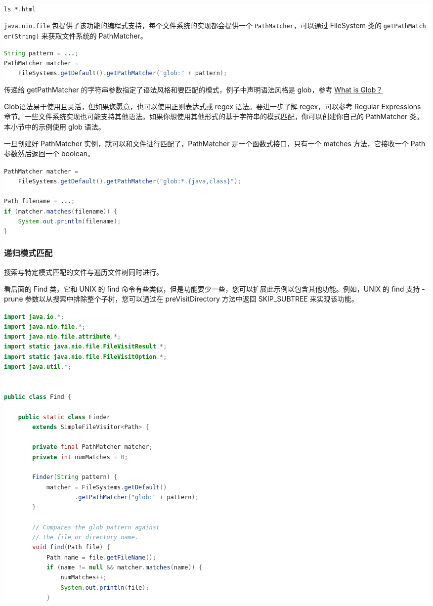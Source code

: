 ```shell
ls *.html
```

`java.nio.file` 包提供了该功能的编程式支持，每个文件系统的实现都会提供一个 `PathMatcher`，可以通过 FileSystem 类的 `getPathMatcher(String)` 来获取文件系统的 PathMatcher。

```java
String pattern = ...;
PathMatcher matcher =
    FileSystems.getDefault().getPathMatcher("glob:" + pattern);
```

传递给 getPathMatcher 的字符串参数指定了语法风格和要匹配的模式，例子中声明语法风格是 glob，参考 [What is Glob？](https://docs.oracle.com/javase/tutorial/essential/io/fileOps.html#glob)

Glob语法易于使用且灵活，但如果您愿意，也可以使用正则表达式或 regex 语法。要进一步了解 regex，可以参考 [Regular Expressions](https://docs.oracle.com/javase/tutorial/essential/regex/index.html) 章节。一些文件系统实现也可能支持其他语法。如果你想使用其他形式的基于字符串的模式匹配，你可以创建你自己的 PathMatcher 类。本小节中的示例使用 glob 语法。

一旦创建好 PathMatcher 实例，就可以和文件进行匹配了，PathMatcher 是一个函数式接口，只有一个 matches 方法，它接收一个 Path 参数然后返回一个 boolean。

```java
PathMatcher matcher =
    FileSystems.getDefault().getPathMatcher("glob:*.{java,class}");

Path filename = ...;
if (matcher.matches(filename)) {
    System.out.println(filename);
}
```

### 递归模式匹配

搜索与特定模式匹配的文件与遍历文件树同时进行。

看后面的 Find 类，它和 UNIX 的 find 命令有些类似，但是功能要少一些，您可以扩展此示例以包含其他功能。例如，UNIX 的 find 支持 -prune 参数以从搜索中排除整个子树，您可以通过在 preVisitDirectory 方法中返回 SKIP_SUBTREE 来实现该功能。

```java
import java.io.*;
import java.nio.file.*;
import java.nio.file.attribute.*;
import static java.nio.file.FileVisitResult.*;
import static java.nio.file.FileVisitOption.*;
import java.util.*;


public class Find {

    public static class Finder
        extends SimpleFileVisitor<Path> {

        private final PathMatcher matcher;
        private int numMatches = 0;

        Finder(String pattern) {
            matcher = FileSystems.getDefault()
                    .getPathMatcher("glob:" + pattern);
        }

        // Compares the glob pattern against
        // the file or directory name.
        void find(Path file) {
            Path name = file.getFileName();
            if (name != null && matcher.matches(name)) {
                numMatches++;
                System.out.println(file);
            }
```